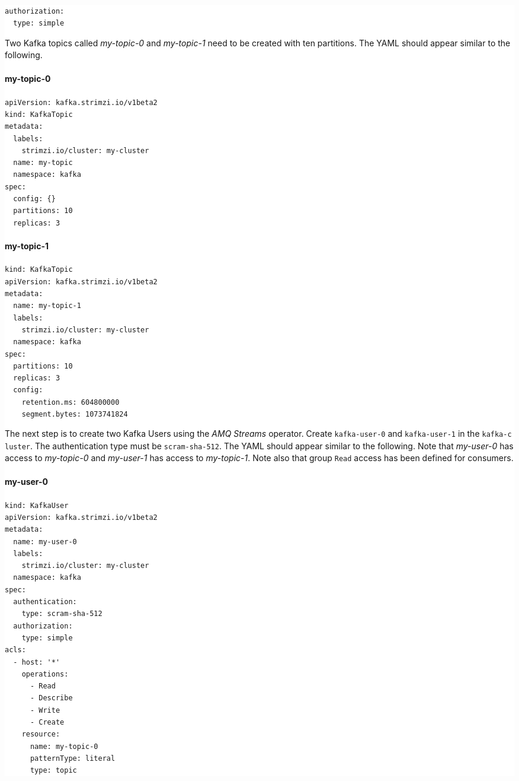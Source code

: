     authorization:
      type: simple

Two Kafka topics called *my-topic-0* and *my-topic-1* need to be created with ten partitions. The YAML should appear similar to the following.

#### my-topic-0

    apiVersion: kafka.strimzi.io/v1beta2
    kind: KafkaTopic
    metadata:
      labels:
        strimzi.io/cluster: my-cluster
      name: my-topic
      namespace: kafka
    spec:
      config: {}
      partitions: 10
      replicas: 3

#### my-topic-1

    kind: KafkaTopic
    apiVersion: kafka.strimzi.io/v1beta2
    metadata:
      name: my-topic-1
      labels:
        strimzi.io/cluster: my-cluster
      namespace: kafka
    spec:
      partitions: 10
      replicas: 3
      config:
        retention.ms: 604800000
        segment.bytes: 1073741824

The next step is to create two Kafka Users using the _AMQ Streams_ operator. Create `kafka-user-0` and `kafka-user-1` in the `kafka-cluster`. The authentication type must be `scram-sha-512`. The YAML should appear similar to the following. Note that *my-user-0* has access to *my-topic-0* and *my-user-1* has access to *my-topic-1*. Note also that group `Read` access has been defined for consumers.

#### my-user-0

    kind: KafkaUser
    apiVersion: kafka.strimzi.io/v1beta2
    metadata:
      name: my-user-0
      labels:
        strimzi.io/cluster: my-cluster
      namespace: kafka
    spec:
      authentication:
        type: scram-sha-512
      authorization:
        type: simple
    acls:
      - host: '*'
        operations:
          - Read
          - Describe
          - Write
          - Create
        resource:
          name: my-topic-0
          patternType: literal
          type: topic